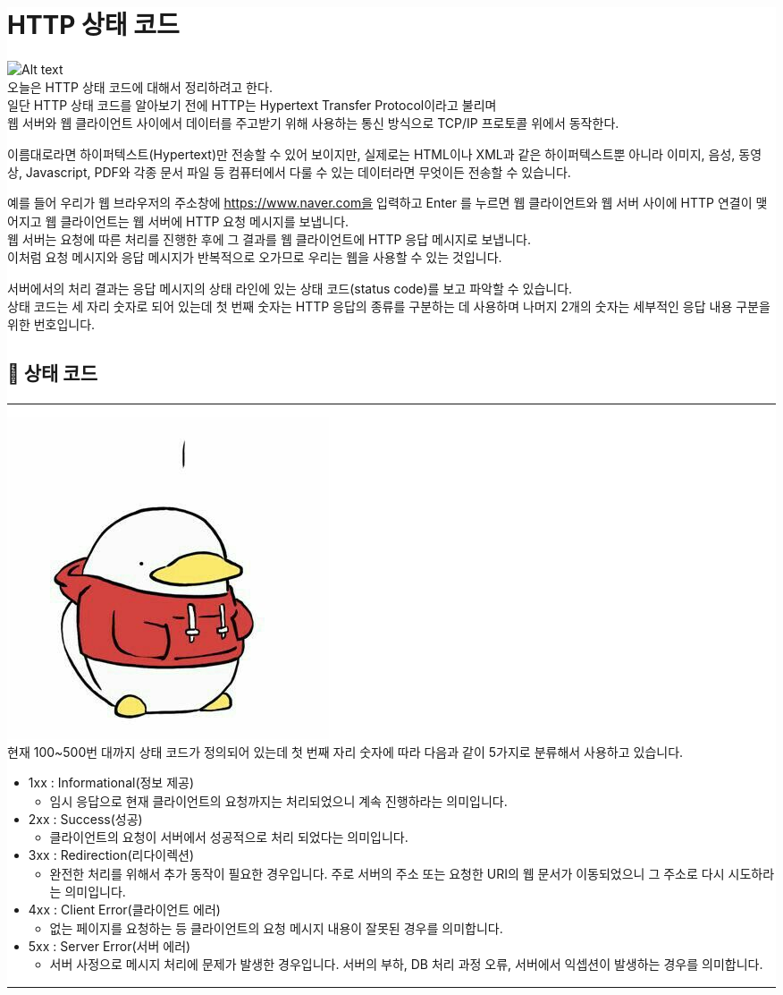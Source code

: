 # HTTP 상태 코드

![Alt text](images_hwon0720_post_99f5be7d-ed88-4048-af31-d93e451a7d9f_image.png)  
오늘은 HTTP 상태 코드에 대해서 정리하려고 한다.  
일단 HTTP 상태 코드를 알아보기 전에 HTTP는 Hypertext Transfer Protocol이라고 불리며  
웹 서버와 웹 클라이언트 사이에서 데이터를 주고받기 위해 사용하는 통신 방식으로 TCP/IP 프로토콜 위에서 동작한다.

이름대로라면 하이퍼텍스트(Hypertext)만 전송할 수 있어 보이지만, 실제로는 HTML이나 XML과 같은 하이퍼텍스트뿐 아니라 이미지, 음성, 동영상, Javascript, PDF와 각종 문서 파일 등 컴퓨터에서 다룰 수 있는 데이터라면 무엇이든 전송할 수 있습니다.

예를 들어 우리가 웹 브라우저의 주소창에 https://www.naver.com을 입력하고 Enter 를 누르면 웹 클라이언트와 웹 서버 사이에 HTTP 연결이 맺어지고 웹 클라이언트는 웹 서버에 HTTP 요청 메시지를 보냅니다.  
웹 서버는 요청에 따른 처리를 진행한 후에 그 결과를 웹 클라이언트에 HTTP 응답 메시지로 보냅니다.  
이처럼 요청 메시지와 응답 메시지가 반복적으로 오가므로 우리는 웹을 사용할 수 있는 것입니다.

서버에서의 처리 결과는 응답 메시지의 상태 라인에 있는 상태 코드(status code)를 보고 파악할 수 있습니다.  
상태 코드는 세 자리 숫자로 되어 있는데 첫 번째 숫자는 HTTP 응답의 종류를 구분하는 데 사용하며 나머지 2개의 숫자는 세부적인 응답 내용 구분을 위한 번호입니다.

## 🤔 상태 코드

---

![Alt text](img/b12a9c4f5182fcd117f156fcb45f7282.jpg)  
현재 100~500번 대까지 상태 코드가 정의되어 있는데 첫 번째 자리 숫자에 따라 다음과 같이 5가지로 분류해서 사용하고 있습니다.

- 1xx : Informational(정보 제공)
  - 임시 응답으로 현재 클라이언트의 요청까지는 처리되었으니 계속 진행하라는 의미입니다.
- 2xx : Success(성공)
  - 클라이언트의 요청이 서버에서 성공적으로 처리 되었다는 의미입니다.
- 3xx : Redirection(리다이렉션)
  - 완전한 처리를 위해서 추가 동작이 필요한 경우입니다. 주로 서버의 주소 또는 요청한 URI의 웹 문서가 이동되었으니 그 주소로 다시 시도하라는 의미입니다.
- 4xx : Client Error(클라이언트 에러)
  - 없는 페이지를 요청하는 등 클라이언트의 요청 메시지 내용이 잘못된 경우를 의미합니다.
- 5xx : Server Error(서버 에러)
  - 서버 사정으로 메시지 처리에 문제가 발생한 경우입니다. 서버의 부하, DB 처리 과정 오류, 서버에서 익셉션이 발생하는 경우를 의미합니다.

---